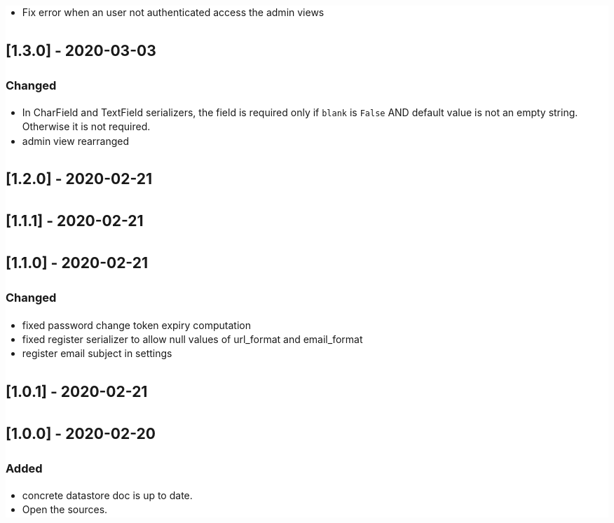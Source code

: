 - Fix error when an user not authenticated access the admin views

## [1.3.0] - 2020-03-03

### Changed

- In CharField and TextField serializers, the field is required only if `blank` is `False` AND default value is not an empty string. Otherwise it is not required.
- admin view rearranged

## [1.2.0] - 2020-02-21

## [1.1.1] - 2020-02-21

## [1.1.0] - 2020-02-21

### Changed

- fixed password change token expiry computation
- fixed register serializer to allow null values of url_format and email_format
- register email subject in settings

## [1.0.1] - 2020-02-21

## [1.0.0] - 2020-02-20

### Added

- concrete datastore doc is up to date.
- Open the sources.
